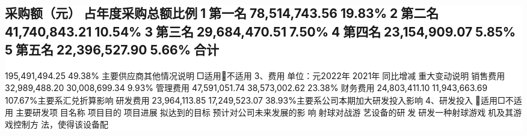 采购额（元）
占年度采购总额比例
1
第一名
78,514,743.56
19.83%
2
第二名
41,740,843.21
10.54%
3
第三名
29,684,470.51
7.50%
4
第四名
23,154,909.07
5.85%
5
第五名
22,396,527.90
5.66%
合计
--
195,491,494.25
49.38%
主要供应商其他情况说明
□适用不适用
3、费用
单位：元2022年
2021年
同比增减
重大变动说明
销售费用
32,989,488.20
30,008,699.34
9.93%
管理费用
47,591,051.74
38,573,002.62
23.38%
财务费用
24,803,411.10
11,943,663.69
107.67%主要系汇兑折算影响
研发费用
23,964,113.85
17,249,523.07
38.93%主要系公司本期加大研发投入影响
4、研发投入
适用□不适用
主要研发项
目名称
项目目的
项目进展
拟达到的目标
预计对公司未来发展的影
响
射球对战游
艺设备的研
发
研发一种射球游戏
机及其游戏控制方
法，使得该设备配